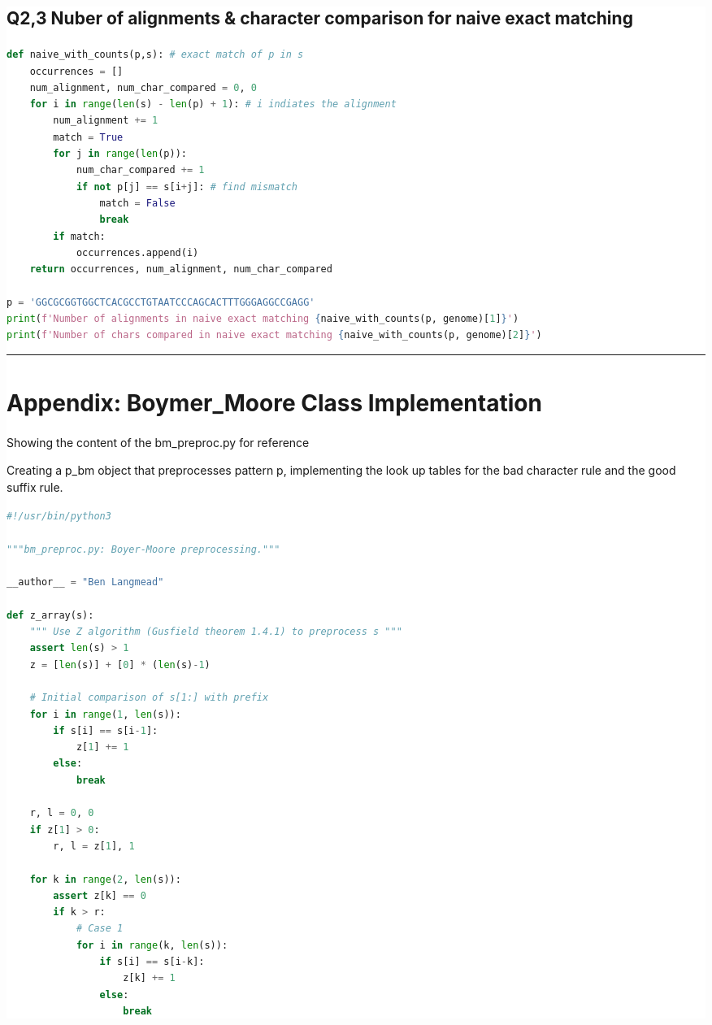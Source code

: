 ## Q2,3 Nuber of alignments & character comparison for naive exact matching

```python
def naive_with_counts(p,s): # exact match of p in s
    occurrences = []
    num_alignment, num_char_compared = 0, 0
    for i in range(len(s) - len(p) + 1): # i indiates the alignment
        num_alignment += 1
        match = True
        for j in range(len(p)):
            num_char_compared += 1
            if not p[j] == s[i+j]: # find mismatch
                match = False
                break
        if match:
            occurrences.append(i)
    return occurrences, num_alignment, num_char_compared

p = 'GGCGCGGTGGCTCACGCCTGTAATCCCAGCACTTTGGGAGGCCGAGG'
print(f'Number of alignments in naive exact matching {naive_with_counts(p, genome)[1]}')
print(f'Number of chars compared in naive exact matching {naive_with_counts(p, genome)[2]}')
```

-------

Appendix: Boymer_Moore Class Implementation
========

Showing the content of the bm_preproc.py for reference

Creating a p_bm object that preprocesses pattern p,
implementing the look up tables for the bad character rule and the good suffix rule.

```python
#!/usr/bin/python3

"""bm_preproc.py: Boyer-Moore preprocessing."""

__author__ = "Ben Langmead"

def z_array(s):
    """ Use Z algorithm (Gusfield theorem 1.4.1) to preprocess s """
    assert len(s) > 1
    z = [len(s)] + [0] * (len(s)-1)

    # Initial comparison of s[1:] with prefix
    for i in range(1, len(s)):
        if s[i] == s[i-1]:
            z[1] += 1
        else:
            break

    r, l = 0, 0
    if z[1] > 0:
        r, l = z[1], 1

    for k in range(2, len(s)):
        assert z[k] == 0
        if k > r:
            # Case 1
            for i in range(k, len(s)):
                if s[i] == s[i-k]:
                    z[k] += 1
                else:
                    break
```